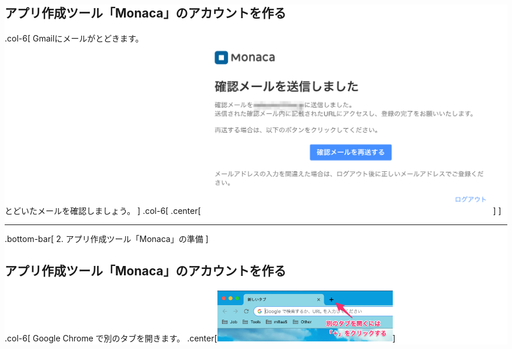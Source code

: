 ## アプリ作成ツール「Monaca」のアカウントを作る

.col-6[
Gmailにメールがとどきます。<br>
とどいたメールを確認しましょう。
]
.col-6[
.center[<img src="readme-img/Monaca37.png" alt="Monaca37.png" width="500px">]
]



---
.bottom-bar[
  2.&nbsp;アプリ作成ツール「Monaca」の準備
]

## アプリ作成ツール「Monaca」のアカウントを作る

.col-6[
Google Chrome で別のタブを開きます。
.center[<img src="readme-img/Monaca38.png" alt="Monaca38.png" width="300px">]
